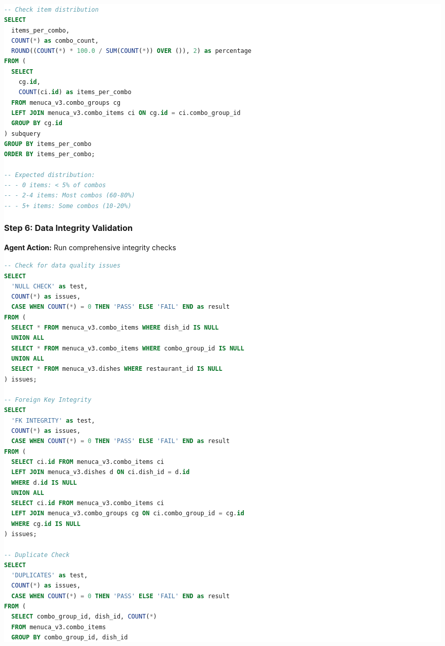 ```sql
-- Check item distribution
SELECT 
  items_per_combo,
  COUNT(*) as combo_count,
  ROUND((COUNT(*) * 100.0 / SUM(COUNT(*)) OVER ()), 2) as percentage
FROM (
  SELECT 
    cg.id,
    COUNT(ci.id) as items_per_combo
  FROM menuca_v3.combo_groups cg
  LEFT JOIN menuca_v3.combo_items ci ON cg.id = ci.combo_group_id
  GROUP BY cg.id
) subquery
GROUP BY items_per_combo
ORDER BY items_per_combo;

-- Expected distribution:
-- - 0 items: < 5% of combos
-- - 2-4 items: Most combos (60-80%)
-- - 5+ items: Some combos (10-20%)
```

### Step 6: Data Integrity Validation

**Agent Action:** Run comprehensive integrity checks

```sql
-- Check for data quality issues
SELECT 
  'NULL CHECK' as test,
  COUNT(*) as issues,
  CASE WHEN COUNT(*) = 0 THEN 'PASS' ELSE 'FAIL' END as result
FROM (
  SELECT * FROM menuca_v3.combo_items WHERE dish_id IS NULL
  UNION ALL
  SELECT * FROM menuca_v3.combo_items WHERE combo_group_id IS NULL
  UNION ALL
  SELECT * FROM menuca_v3.dishes WHERE restaurant_id IS NULL
) issues;

-- Foreign Key Integrity
SELECT 
  'FK INTEGRITY' as test,
  COUNT(*) as issues,
  CASE WHEN COUNT(*) = 0 THEN 'PASS' ELSE 'FAIL' END as result
FROM (
  SELECT ci.id FROM menuca_v3.combo_items ci
  LEFT JOIN menuca_v3.dishes d ON ci.dish_id = d.id
  WHERE d.id IS NULL
  UNION ALL
  SELECT ci.id FROM menuca_v3.combo_items ci
  LEFT JOIN menuca_v3.combo_groups cg ON ci.combo_group_id = cg.id
  WHERE cg.id IS NULL
) issues;

-- Duplicate Check
SELECT 
  'DUPLICATES' as test,
  COUNT(*) as issues,
  CASE WHEN COUNT(*) = 0 THEN 'PASS' ELSE 'FAIL' END as result
FROM (
  SELECT combo_group_id, dish_id, COUNT(*)
  FROM menuca_v3.combo_items
  GROUP BY combo_group_id, dish_id
```